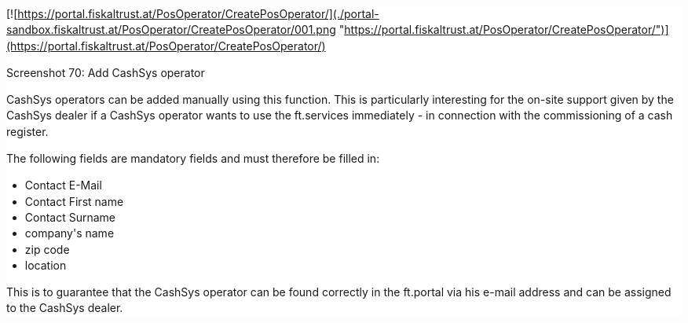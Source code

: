 [![https://portal.fiskaltrust.at/PosOperator/CreatePosOperator/](./portal-sandbox.fiskaltrust.at/PosOperator/CreatePosOperator/001.png "https://portal.fiskaltrust.at/PosOperator/CreatePosOperator/")](https://portal.fiskaltrust.at/PosOperator/CreatePosOperator/)

Screenshot 70: Add CashSys operator

CashSys operators can be added manually using this function. This is particularly interesting for the on-site support given by the CashSys dealer if a CashSys operator wants to use the ft.services immediately - in connection with the commissioning of a cash register.

The following fields are mandatory fields and must therefore be filled in:

- Contact E-Mail
- Contact First name
- Contact Surname
- company's name
- zip code
- location

This is to guarantee that the CashSys operator can be found correctly in the ft.portal via his e-mail address and can be assigned to the CashSys dealer.
